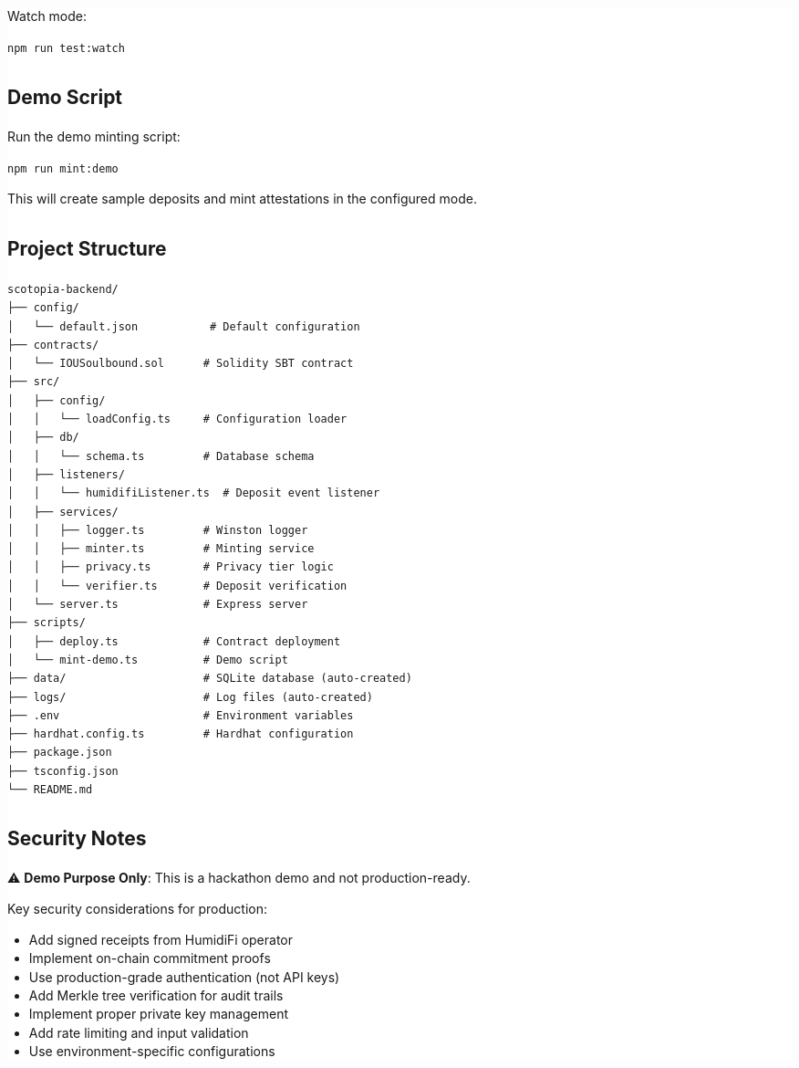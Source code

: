 Watch mode:
```bash
npm run test:watch
```

## Demo Script

Run the demo minting script:
```bash
npm run mint:demo
```

This will create sample deposits and mint attestations in the configured mode.

## Project Structure

```
scotopia-backend/
├── config/
│   └── default.json           # Default configuration
├── contracts/
│   └── IOUSoulbound.sol      # Solidity SBT contract
├── src/
│   ├── config/
│   │   └── loadConfig.ts     # Configuration loader
│   ├── db/
│   │   └── schema.ts         # Database schema
│   ├── listeners/
│   │   └── humidifiListener.ts  # Deposit event listener
│   ├── services/
│   │   ├── logger.ts         # Winston logger
│   │   ├── minter.ts         # Minting service
│   │   ├── privacy.ts        # Privacy tier logic
│   │   └── verifier.ts       # Deposit verification
│   └── server.ts             # Express server
├── scripts/
│   ├── deploy.ts             # Contract deployment
│   └── mint-demo.ts          # Demo script
├── data/                     # SQLite database (auto-created)
├── logs/                     # Log files (auto-created)
├── .env                      # Environment variables
├── hardhat.config.ts         # Hardhat configuration
├── package.json
├── tsconfig.json
└── README.md
```

## Security Notes

⚠️ **Demo Purpose Only**: This is a hackathon demo and not production-ready.

Key security considerations for production:
- Add signed receipts from HumidiFi operator
- Implement on-chain commitment proofs
- Use production-grade authentication (not API keys)
- Add Merkle tree verification for audit trails
- Implement proper private key management
- Add rate limiting and input validation
- Use environment-specific configurations
